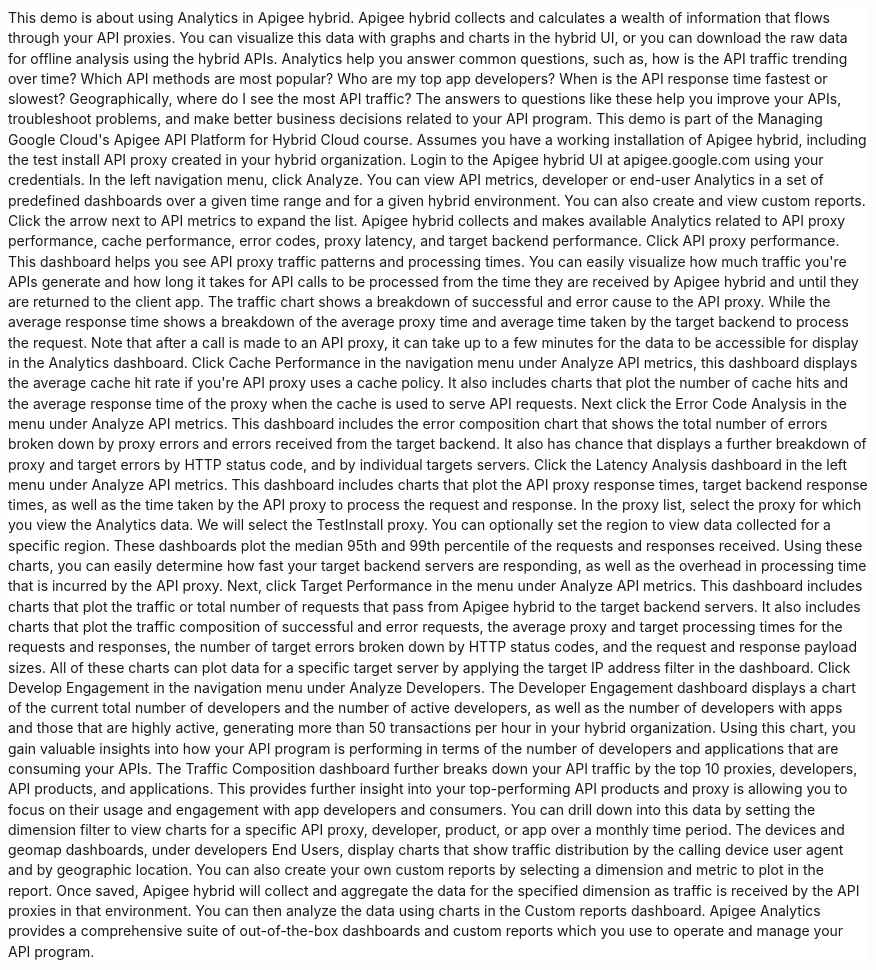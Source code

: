 This demo is about using Analytics in Apigee hybrid. Apigee hybrid collects and calculates a wealth of information that flows through your API proxies. You can visualize this data with graphs and charts in the hybrid UI, or you can download the raw data for offline analysis using the hybrid APIs. Analytics help you answer common questions, such as, how is the API traffic trending over time? Which API methods are most popular? Who are my top app developers? When is the API response time fastest or slowest? Geographically, where do I see the most API traffic? The answers to questions like these help you improve your APIs, troubleshoot problems, and make better business decisions related to your API program. This demo is part of the Managing Google Cloud's Apigee API Platform for Hybrid Cloud course. Assumes you have a working installation of Apigee hybrid, including the test install API proxy created in your hybrid organization. Login to the Apigee hybrid UI at apigee.google.com using your credentials. In the left navigation menu, click Analyze. You can view API metrics, developer or end-user Analytics in a set of predefined dashboards over a given time range and for a given hybrid environment. You can also create and view custom reports. Click the arrow next to API metrics to expand the list. Apigee hybrid collects and makes available Analytics related to API proxy performance, cache performance, error codes, proxy latency, and target backend performance. Click API proxy performance. This dashboard helps you see API proxy traffic patterns and processing times. You can easily visualize how much traffic you're APIs generate and how long it takes for API calls to be processed from the time they are received by Apigee hybrid and until they are returned to the client app. The traffic chart shows a breakdown of successful and error cause to the API proxy. While the average response time shows a breakdown of the average proxy time and average time taken by the target backend to process the request. Note that after a call is made to an API proxy, it can take up to a few minutes for the data to be accessible for display in the Analytics dashboard. Click Cache Performance in the navigation menu under Analyze API metrics, this dashboard displays the average cache hit rate if you're API proxy uses a cache policy. It also includes charts that plot the number of cache hits and the average response time of the proxy when the cache is used to serve API requests. Next click the Error Code Analysis in the menu under Analyze API metrics. This dashboard includes the error composition chart that shows the total number of errors broken down by proxy errors and errors received from the target backend. It also has chance that displays a further breakdown of proxy and target errors by HTTP status code, and by individual targets servers. Click the Latency Analysis dashboard in the left menu under Analyze API metrics. This dashboard includes charts that plot the API proxy response times, target backend response times, as well as the time taken by the API proxy to process the request and response. In the proxy list, select the proxy for which you view the Analytics data. We will select the TestInstall proxy. You can optionally set the region to view data collected for a specific region. These dashboards plot the median 95th and 99th percentile of the requests and responses received. Using these charts, you can easily determine how fast your target backend servers are responding, as well as the overhead in processing time that is incurred by the API proxy. Next, click Target Performance in the menu under Analyze API metrics. This dashboard includes charts that plot the traffic or total number of requests that pass from Apigee hybrid to the target backend servers. It also includes charts that plot the traffic composition of successful and error requests, the average proxy and target processing times for the requests and responses, the number of target errors broken down by HTTP status codes, and the request and response payload sizes. All of these charts can plot data for a specific target server by applying the target IP address filter in the dashboard. Click Develop Engagement in the navigation menu under Analyze Developers. The Developer Engagement dashboard displays a chart of the current total number of developers and the number of active developers, as well as the number of developers with apps and those that are highly active, generating more than 50 transactions per hour in your hybrid organization. Using this chart, you gain valuable insights into how your API program is performing in terms of the number of developers and applications that are consuming your APIs. The Traffic Composition dashboard further breaks down your API traffic by the top 10 proxies, developers, API products, and applications. This provides further insight into your top-performing API products and proxy is allowing you to focus on their usage and engagement with app developers and consumers. You can drill down into this data by setting the dimension filter to view charts for a specific API proxy, developer, product, or app over a monthly time period. The devices and geomap dashboards, under developers End Users, display charts that show traffic distribution by the calling device user agent and by geographic location. You can also create your own custom reports by selecting a dimension and metric to plot in the report. Once saved, Apigee hybrid will collect and aggregate the data for the specified dimension as traffic is received by the API proxies in that environment. You can then analyze the data using charts in the Custom reports dashboard. Apigee Analytics provides a comprehensive suite of out-of-the-box dashboards and custom reports which you use to operate and manage your API program.
